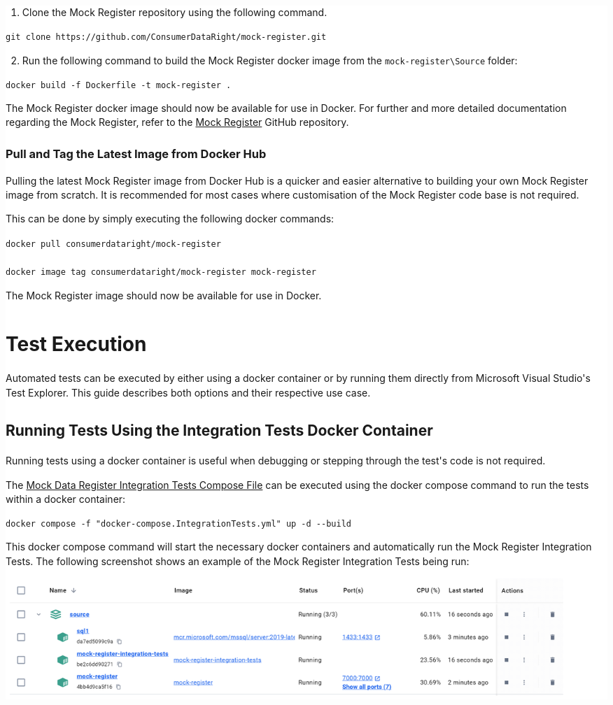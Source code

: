 1. Clone the Mock Register repository using the following command.
```
git clone https://github.com/ConsumerDataRight/mock-register.git
```
2. Run the following command to build the Mock Register docker image from the `mock-register\Source` folder:
```
docker build -f Dockerfile -t mock-register .
```   
The Mock Register docker image should now be available for use in Docker. For further and more detailed documentation regarding the Mock Register, refer to the [Mock Register](https://github.com/ConsumerDataRight/mock-register) GitHub repository.

### Pull and Tag the Latest Image from Docker Hub
Pulling the latest Mock Register image from Docker Hub is a quicker and easier alternative to building your own Mock Register image from scratch. It is recommended for most cases where customisation of the Mock Register code base is not required.

This can be done by simply executing the following docker commands:
```
docker pull consumerdataright/mock-register

docker image tag consumerdataright/mock-register mock-register
```
The Mock Register image should now be available for use in Docker.

# Test Execution
Automated tests can be executed by either using a docker container or by running them directly from Microsoft Visual Studio's Test Explorer. This guide describes both options and their respective use case.

## Running Tests Using the Integration Tests Docker Container
Running tests using a docker container is useful when debugging or stepping through the test's code is not required.

The [Mock Data Register Integration Tests Compose File](../../Source/docker-compose.IntegrationTests.yml) can be executed using the docker compose command to run the tests within a docker container:

```
docker compose -f "docker-compose.IntegrationTests.yml" up -d --build
```
This docker compose command will start the necessary docker containers and automatically run the Mock Register Integration Tests. The following screenshot shows an example of the Mock Register Integration Tests being run:

[<img src="./images/Docker-Compose-Mock-Register-Running-Tests.png" width='800' alt="Mock Register Integration tests running"/>](./images/Docker-Compose-Mock-Register-Running-Tests.png.png)
